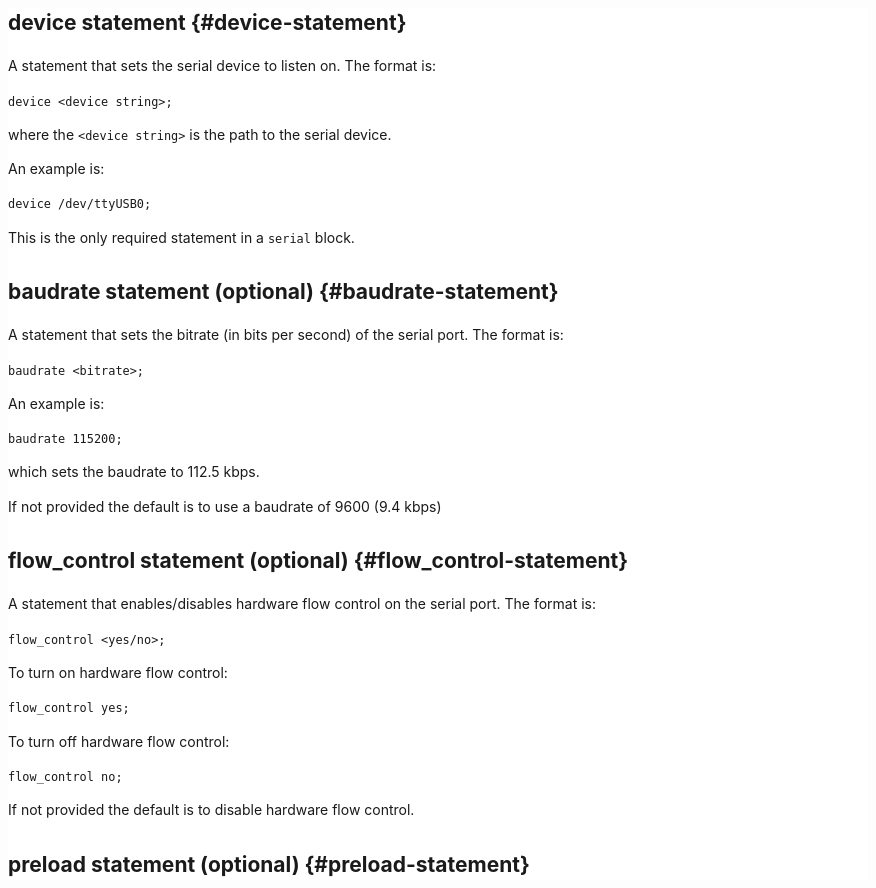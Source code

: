 
## device statement {#device-statement}

A statement that sets the serial device to listen on.  The format is:
```
device <device string>;
```
where the `<device string>` is the path to the serial device.

An example is:
```
device /dev/ttyUSB0;
```

This is the only required statement in a `serial` block.


## baudrate statement (optional) {#baudrate-statement}

A statement that sets the bitrate (in bits per second) of the serial port.  The
format is:
```
baudrate <bitrate>;
```

An example is:
```
baudrate 115200;
```
which sets the baudrate to 112.5 kbps.

If not provided the default is to use a baudrate of 9600 (9.4 kbps)


## flow_control statement (optional) {#flow_control-statement}

A statement that enables/disables hardware flow control on the serial port.  The
format is:
```
flow_control <yes/no>;
```

To turn on hardware flow control:
```
flow_control yes;
```

To turn off hardware flow control:
```
flow_control no;
```

If not provided the default is to disable hardware flow control.

## preload statement (optional) {#preload-statement}
